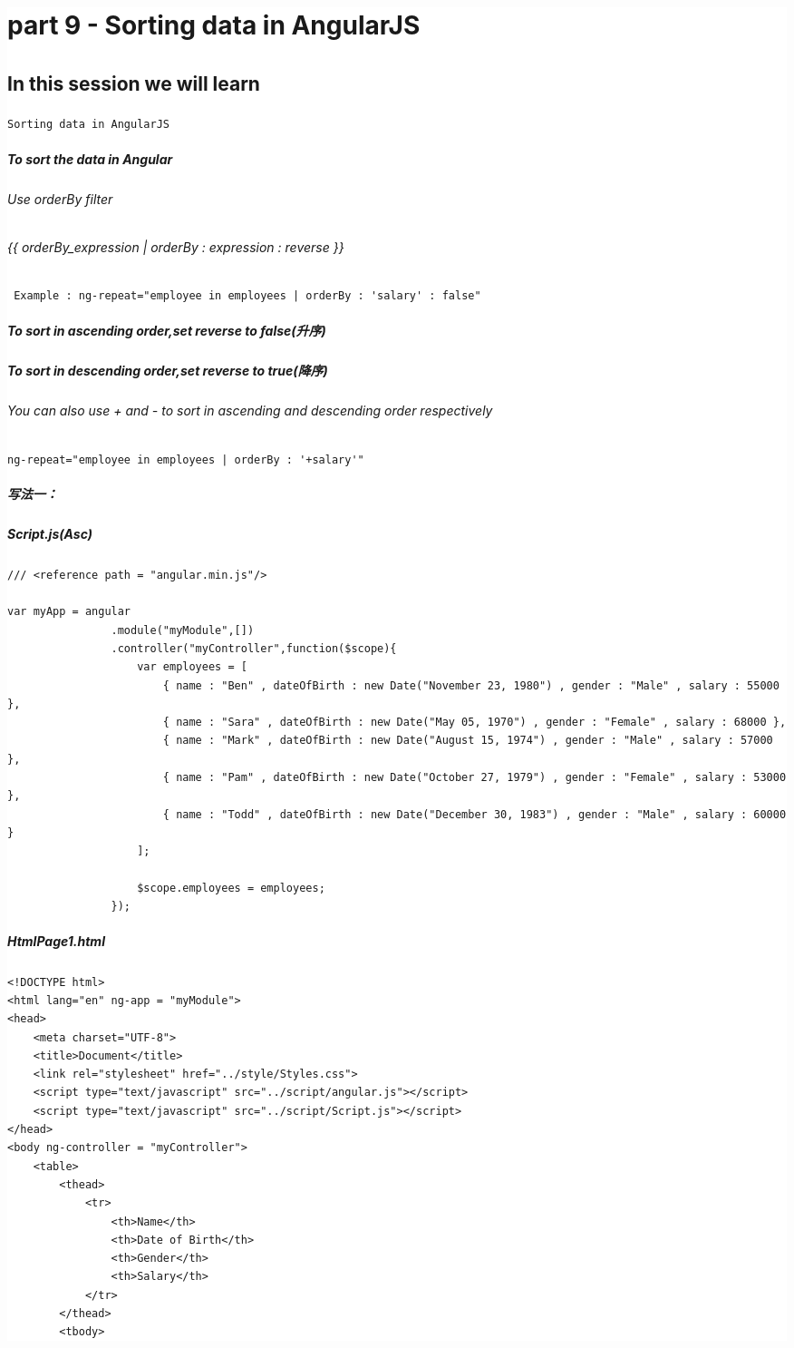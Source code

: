 # part 9 - Sorting data in AngularJS

## In this session we will learn

    Sorting data in AngularJS

##### To sort the data in Angular

######    Use orderBy filter
######    {{ orderBy_expression | orderBy : expression : reverse }}

     Example : ng-repeat="employee in employees | orderBy : 'salary' : false"
    
#####    To sort in ascending order,set reverse to false(升序)
#####    To sort in descending order,set reverse to true(降序)
######   You can also use + and - to sort in ascending and descending order respectively
    ng-repeat="employee in employees | orderBy : '+salary'"

##### 写法一：

#####    Script.js(Asc)
    /// <reference path = "angular.min.js"/>

    var myApp = angular
                    .module("myModule",[])
                    .controller("myController",function($scope){
                        var employees = [
                            { name : "Ben" , dateOfBirth : new Date("November 23, 1980") , gender : "Male" , salary : 55000 },
                            { name : "Sara" , dateOfBirth : new Date("May 05, 1970") , gender : "Female" , salary : 68000 },
                            { name : "Mark" , dateOfBirth : new Date("August 15, 1974") , gender : "Male" , salary : 57000 },
                            { name : "Pam" , dateOfBirth : new Date("October 27, 1979") , gender : "Female" , salary : 53000 },
                            { name : "Todd" , dateOfBirth : new Date("December 30, 1983") , gender : "Male" , salary : 60000 }
                        ];
                    
                        $scope.employees = employees;
                    });

#####    HtmlPage1.html
    <!DOCTYPE html>
    <html lang="en" ng-app = "myModule">
    <head>
        <meta charset="UTF-8">
        <title>Document</title>
        <link rel="stylesheet" href="../style/Styles.css">
        <script type="text/javascript" src="../script/angular.js"></script>
        <script type="text/javascript" src="../script/Script.js"></script>
    </head>
    <body ng-controller = "myController">
        <table>
            <thead>
                <tr>
                    <th>Name</th>
                    <th>Date of Birth</th>
                    <th>Gender</th>
                    <th>Salary</th>
                </tr>
            </thead>
            <tbody>